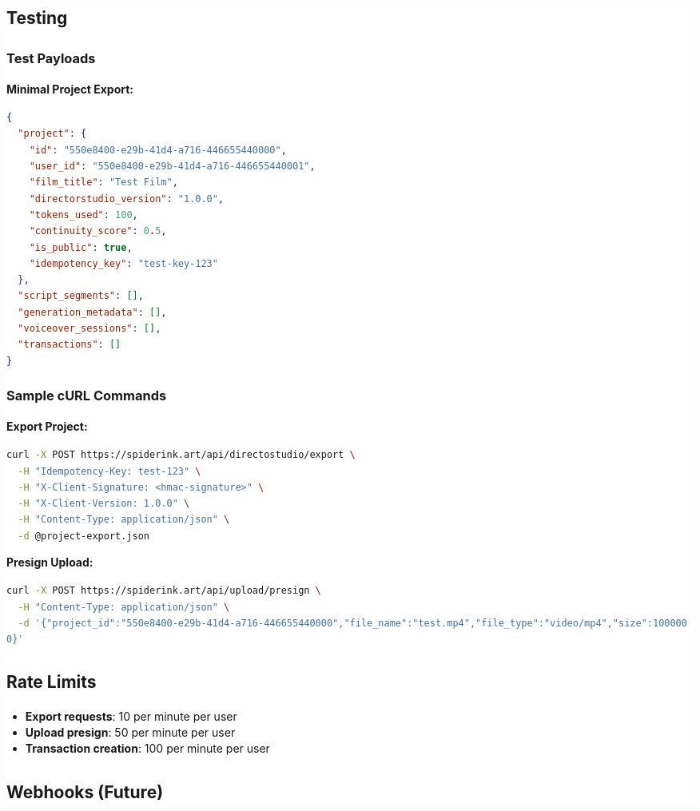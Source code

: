 ## Testing

### Test Payloads

**Minimal Project Export:**
```json
{
  "project": {
    "id": "550e8400-e29b-41d4-a716-446655440000",
    "user_id": "550e8400-e29b-41d4-a716-446655440001",
    "film_title": "Test Film",
    "directorstudio_version": "1.0.0",
    "tokens_used": 100,
    "continuity_score": 0.5,
    "is_public": true,
    "idempotency_key": "test-key-123"
  },
  "script_segments": [],
  "generation_metadata": [],
  "voiceover_sessions": [],
  "transactions": []
}
```

### Sample cURL Commands

**Export Project:**
```bash
curl -X POST https://spiderink.art/api/directostudio/export \
  -H "Idempotency-Key: test-123" \
  -H "X-Client-Signature: <hmac-signature>" \
  -H "X-Client-Version: 1.0.0" \
  -H "Content-Type: application/json" \
  -d @project-export.json
```

**Presign Upload:**
```bash
curl -X POST https://spiderink.art/api/upload/presign \
  -H "Content-Type: application/json" \
  -d '{"project_id":"550e8400-e29b-41d4-a716-446655440000","file_name":"test.mp4","file_type":"video/mp4","size":1000000}'
```

## Rate Limits

- **Export requests**: 10 per minute per user
- **Upload presign**: 50 per minute per user
- **Transaction creation**: 100 per minute per user

## Webhooks (Future)

